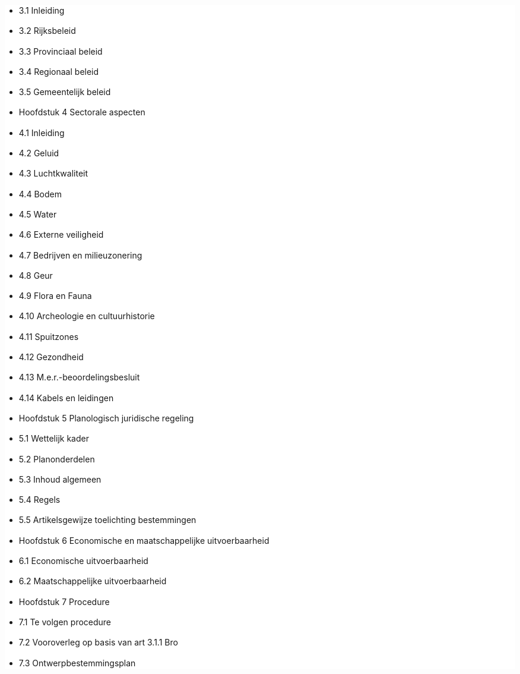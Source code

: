 + 3\.1 Inleiding

+ 3\.2 Rijksbeleid

+ 3\.3 Provinciaal beleid

+ 3\.4 Regionaal beleid

+ 3\.5 Gemeentelijk beleid

* Hoofdstuk 4 Sectorale aspecten

+ 4\.1 Inleiding

+ 4\.2 Geluid

+ 4\.3 Luchtkwaliteit

+ 4\.4 Bodem

+ 4\.5 Water

+ 4\.6 Externe veiligheid

+ 4\.7 Bedrijven en milieuzonering

+ 4\.8 Geur

+ 4\.9 Flora en Fauna

+ 4\.10 Archeologie en cultuurhistorie

+ 4\.11 Spuitzones

+ 4\.12 Gezondheid

+ 4\.13 M.e.r.\-beoordelingsbesluit

+ 4\.14 Kabels en leidingen

* Hoofdstuk 5 Planologisch juridische regeling

+ 5\.1 Wettelijk kader

+ 5\.2 Planonderdelen

+ 5\.3 Inhoud algemeen

+ 5\.4 Regels

+ 5\.5 Artikelsgewijze toelichting bestemmingen

* Hoofdstuk 6 Economische en maatschappelijke uitvoerbaarheid

+ 6\.1 Economische uitvoerbaarheid

+ 6\.2 Maatschappelijke uitvoerbaarheid

* Hoofdstuk 7 Procedure

+ 7\.1 Te volgen procedure

+ 7\.2 Vooroverleg op basis van art 3\.1\.1 Bro

+ 7\.3 Ontwerpbestemmingsplan

